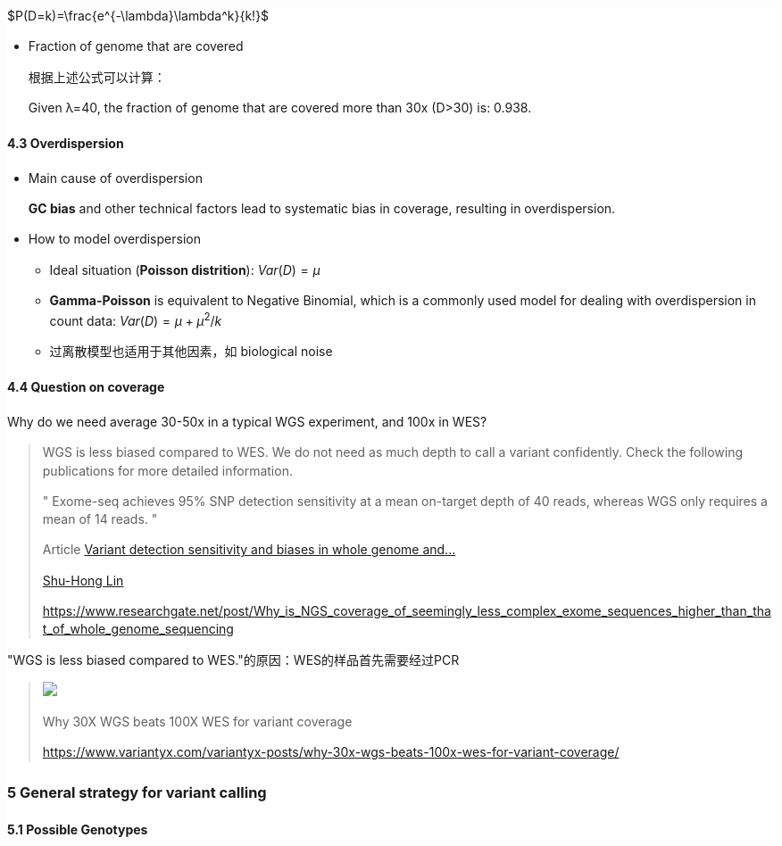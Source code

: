   $P(D=k)=\frac{e^{-\lambda}\lambda^k}{k!}$

- Fraction of genome that are covered

  根据上述公式可以计算：

  Given λ=40, the fraction of genome that are covered more than 30x (D>30) is: 0.938.

#### 4.3 Overdispersion

- Main cause of overdispersion

  **GC bias** and other technical factors lead to systematic bias in coverage, resulting in overdispersion.

- How to model overdispersion

  - Ideal situation (**Poisson distrition**): 
    $Var(D) = μ$

  - **Gamma-Poisson** is equivalent to Negative Binomial, which is a  commonly used model for dealing with overdispersion in count data: 
    $Var(D) = μ+ μ^2/k$

  - 过离散模型也适用于其他因素，如 biological noise

#### 4.4 Question on coverage

Why do we need average 30-50x in a typical WGS experiment, and 100x in WES?

> WGS is less biased compared to WES. We do not need as much depth to call a variant confidently. Check the following publications for more detailed information.
>
> " Exome-seq achieves 95% SNP detection sensitivity at a mean on-target depth of 40 reads, whereas WGS only requires a mean of 14 reads. "
>
> Article [Variant detection sensitivity and biases in whole genome and...](https://www.researchgate.net/publication/264053300_Variant_detection_sensitivity_and_biases_in_whole_genome_and_exome_sequencing)
>
> [Shu-Hong Lin](https://www.researchgate.net/profile/Shu_Hong_Lin)
>
> <https://www.researchgate.net/post/Why_is_NGS_coverage_of_seemingly_less_complex_exome_sequences_higher_than_that_of_whole_genome_sequencing>

"WGS is less biased compared to WES."的原因：WES的样品首先需要经过PCR

> ![](https://s2.ax1x.com/2019/08/07/eIJQhD.png)
>
> Why 30X WGS beats 100X WES for variant coverage
>
> <https://www.variantyx.com/variantyx-posts/why-30x-wgs-beats-100x-wes-for-variant-coverage/>

### 5 General strategy for variant calling

#### 5.1 Possible Genotypes
